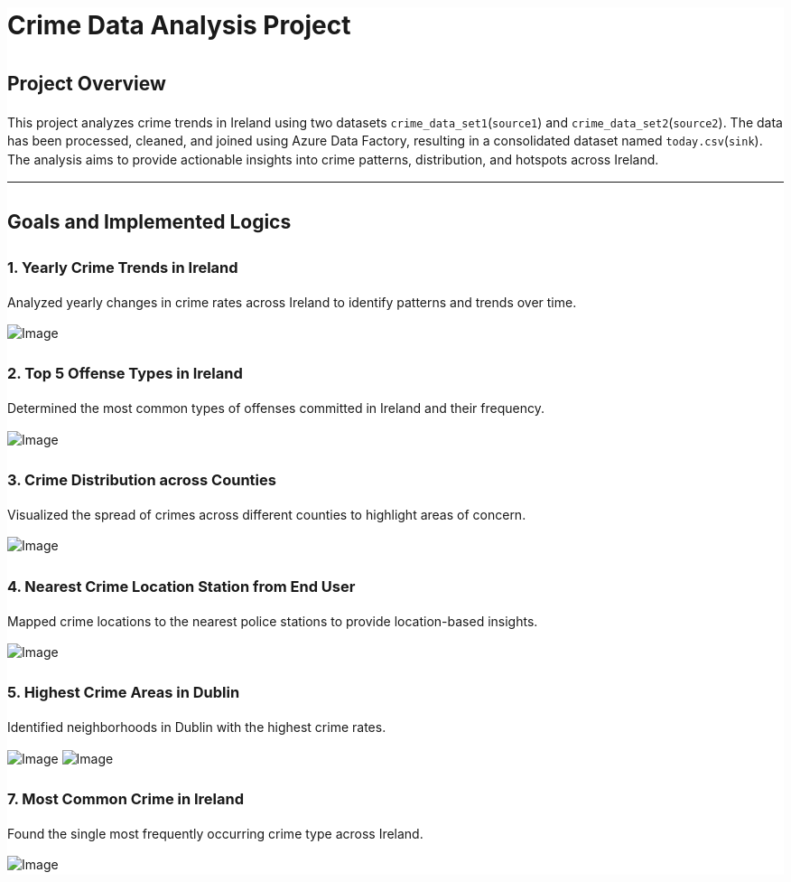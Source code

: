 # Crime Data Analysis Project

## Project Overview
This project analyzes crime trends in Ireland using two datasets `crime_data_set1`(`source1`) and `crime_data_set2`(`source2`). The data has been processed, cleaned, and joined using Azure Data Factory, resulting in a consolidated dataset named `today.csv`(`sink`). The analysis aims to provide actionable insights into crime patterns, distribution, and hotspots across Ireland.

---


## Goals and Implemented Logics
### 1. Yearly Crime Trends in Ireland
Analyzed yearly changes in crime rates across Ireland to identify patterns and trends over time.

<img width="289" alt="Image" src="https://github.com/user-attachments/assets/39b4614a-f44b-4166-86f7-1ad3e9aea8d1"/>


### 2. Top 5 Offense Types in Ireland
Determined the most common types of offenses committed in Ireland and their frequency.

<img width="289" alt="Image" src="https://github.com/user-attachments/assets/1d20a9eb-7cbd-47b6-ae38-9979f2e7f0c4"/>


### 3. Crime Distribution across Counties
Visualized the spread of crimes across different counties to highlight areas of concern.

<img width="289" alt="Image" src="https://github.com/user-attachments/assets/5b0b2fa9-3339-4969-9755-d46f98f8ea9c"/>


### 4. Nearest Crime Location Station from End User
Mapped crime locations to the nearest police stations to provide location-based insights.

<img width="289" alt="Image" src="https://github.com/user-attachments/assets/45615c42-ab72-4952-b753-0017ecd12d91"/>

### 5. Highest Crime Areas in Dublin
Identified neighborhoods in Dublin with the highest crime rates.

<img width="289" alt="Image" src="https://github.com/user-attachments/assets/3c8b2026-eb8c-49ce-bab3-2c37caff7140"/>

<img width="227" alt="Image" src="https://github.com/user-attachments/assets/3e89c905-be71-47c9-af38-c66d4831aa9a"/>



### 7. Most Common Crime in Ireland

Found the single most frequently occurring crime type across Ireland.


<img width="289" alt="Image" src="https://github.com/user-attachments/assets/82f22e6e-7463-4564-bfb6-b985702b5e29"/>

